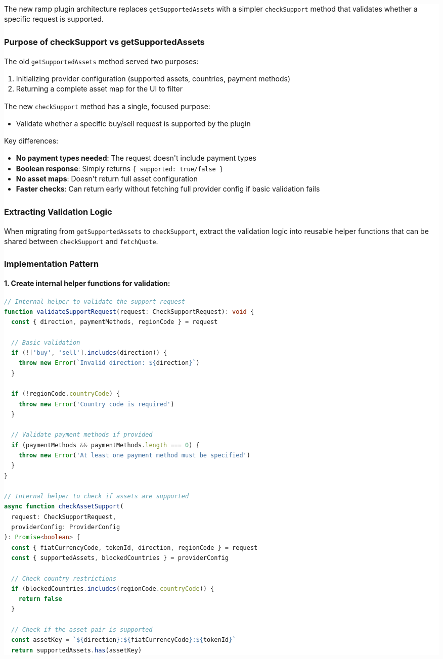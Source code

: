 The new ramp plugin architecture replaces `getSupportedAssets` with a simpler `checkSupport` method that validates whether a specific request is supported.

### Purpose of checkSupport vs getSupportedAssets

The old `getSupportedAssets` method served two purposes:

1. Initializing provider configuration (supported assets, countries, payment methods)
2. Returning a complete asset map for the UI to filter

The new `checkSupport` method has a single, focused purpose:

- Validate whether a specific buy/sell request is supported by the plugin

Key differences:

- **No payment types needed**: The request doesn't include payment types
- **Boolean response**: Simply returns `{ supported: true/false }`
- **No asset maps**: Doesn't return full asset configuration
- **Faster checks**: Can return early without fetching full provider config if basic validation fails

### Extracting Validation Logic

When migrating from `getSupportedAssets` to `checkSupport`, extract the validation logic into reusable helper functions that can be shared between `checkSupport` and `fetchQuote`.

### Implementation Pattern

**1. Create internal helper functions for validation:**

```typescript
// Internal helper to validate the support request
function validateSupportRequest(request: CheckSupportRequest): void {
  const { direction, paymentMethods, regionCode } = request

  // Basic validation
  if (!['buy', 'sell'].includes(direction)) {
    throw new Error(`Invalid direction: ${direction}`)
  }

  if (!regionCode.countryCode) {
    throw new Error('Country code is required')
  }

  // Validate payment methods if provided
  if (paymentMethods && paymentMethods.length === 0) {
    throw new Error('At least one payment method must be specified')
  }
}

// Internal helper to check if assets are supported
async function checkAssetSupport(
  request: CheckSupportRequest,
  providerConfig: ProviderConfig
): Promise<boolean> {
  const { fiatCurrencyCode, tokenId, direction, regionCode } = request
  const { supportedAssets, blockedCountries } = providerConfig

  // Check country restrictions
  if (blockedCountries.includes(regionCode.countryCode)) {
    return false
  }

  // Check if the asset pair is supported
  const assetKey = `${direction}:${fiatCurrencyCode}:${tokenId}`
  return supportedAssets.has(assetKey)
```